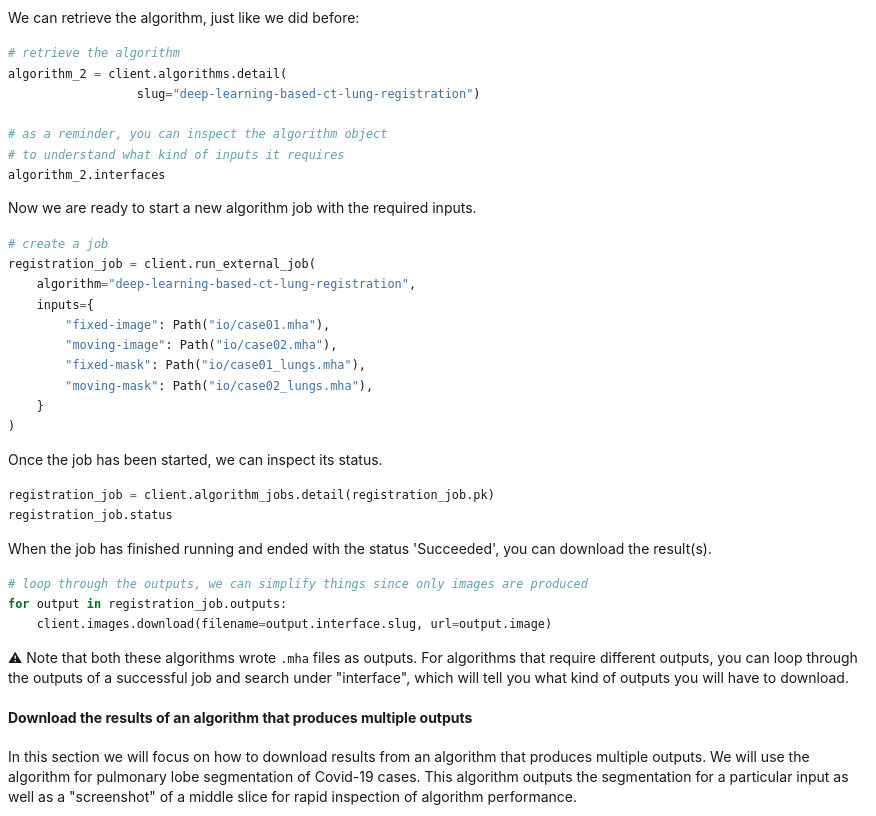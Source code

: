 We can retrieve the algorithm, just like we did before:

```python
# retrieve the algorithm
algorithm_2 = client.algorithms.detail(
                  slug="deep-learning-based-ct-lung-registration")

# as a reminder, you can inspect the algorithm object
# to understand what kind of inputs it requires
algorithm_2.interfaces
```

Now we are ready to start a new algorithm job with the required inputs.

```python
# create a job
registration_job = client.run_external_job(
    algorithm="deep-learning-based-ct-lung-registration",
    inputs={
        "fixed-image": Path("io/case01.mha"),
        "moving-image": Path("io/case02.mha"),
        "fixed-mask": Path("io/case01_lungs.mha"),
        "moving-mask": Path("io/case02_lungs.mha"),
    }
)
```

Once the job has been started, we can inspect its status.

```python
registration_job = client.algorithm_jobs.detail(registration_job.pk)
registration_job.status
```

When the job has finished running and ended with the status 'Succeeded', you can download the result(s).

```python
# loop through the outputs, we can simplify things since only images are produced
for output in registration_job.outputs:
    client.images.download(filename=output.interface.slug, url=output.image)
```

⚠️ Note that both these algorithms wrote `.mha` files as outputs. For algorithms that require different outputs, you can loop through the outputs of a successful job and search under "interface", which will tell you what kind of outputs you will have to download.





#### Download the results of an algorithm that produces multiple outputs

In this section we will focus on how to download results from an algorithm that produces multiple outputs. We will use the algorithm for pulmonary lobe segmentation of Covid-19 cases. This algorithm outputs the segmentation for a particular input as well as a "screenshot" of a middle slice for rapid inspection of algorithm performance.
